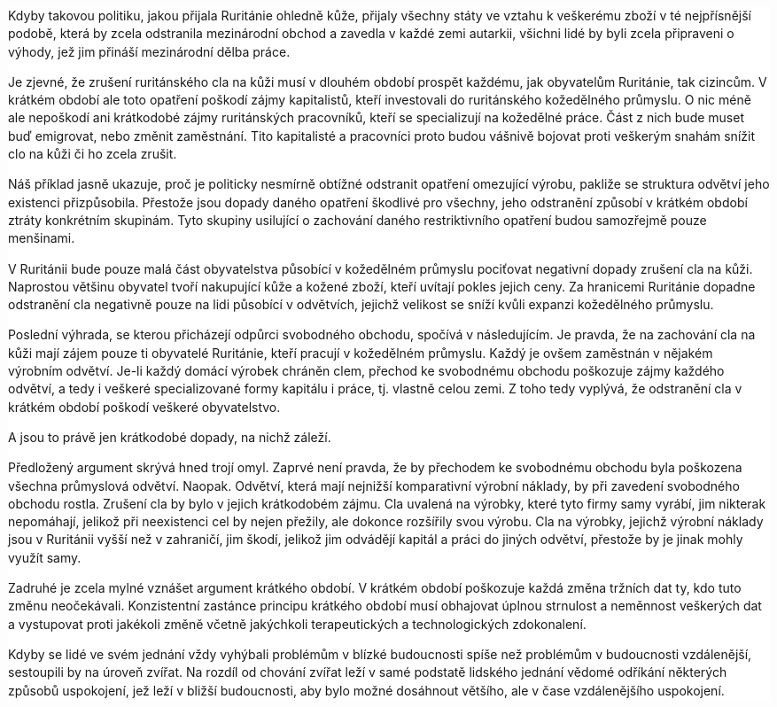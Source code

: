 Kdyby takovou politiku, jakou přijala Ruritánie ohledně kůže, přijaly všechny státy ve vztahu k veškerému zboží v té nejpřísnější podobě, která by zcela odstranila mezinárodní obchod a zavedla v každé zemi autarkii, všichni lidé by byli zcela připraveni o výhody, jež jim přináší mezinárodní dělba práce.



Je zjevné, že zrušení ruritánského cla na kůži musí v dlouhém období prospět každému, jak obyvatelům Ruritánie, tak cizincům. V krátkém období ale toto opatření poškodí zájmy kapitalistů, kteří investovali do ruritánského kožedělného průmyslu. O nic méně ale nepoškodí ani krátkodobé zájmy ruritánských pracovníků, kteří se specializují na kožedělné práce. Část z nich bude muset buď emigrovat, nebo změnit zaměstnání. Tito kapitalisté a pracovníci proto budou vášnivě bojovat proti veškerým snahám snížit clo na kůži či ho zcela zrušit.

Náš příklad jasně ukazuje, proč je politicky nesmírně obtížné odstranit opatření omezující výrobu, pakliže se struktura odvětví jeho existenci přizpůsobila. Přestože jsou dopady daného opatření škodlivé pro všechny, jeho odstranění způsobí v krátkém období ztráty konkrétním skupinám. Tyto skupiny usilující o zachování daného restriktivního opatření budou samozřejmě pouze menšinami.

V Ruritánii bude pouze malá část obyvatelstva působící v kožedělném průmyslu pociťovat negativní dopady zrušení cla na kůži. Naprostou většinu obyvatel tvoří nakupující kůže a kožené zboží, kteří uvítají pokles jejich ceny. Za hranicemi Ruritánie dopadne odstranění cla negativně pouze na lidi působící v odvětvích, jejichž velikost se sníží kvůli expanzi kožedělného průmyslu.

Poslední výhrada, se kterou přicházejí odpůrci svobodného obchodu, spočívá v následujícím. Je pravda, že na zachování cla na kůži mají zájem pouze ti obyvatelé Ruritánie, kteří pracují v kožedělném průmyslu. Každý je ovšem zaměstnán v nějakém výrobním odvětví. Je-li každý domácí výrobek chráněn clem, přechod ke svobodnému obchodu poškozuje zájmy každého odvětví, a tedy i veškeré specializované formy kapitálu i práce, tj. vlastně celou zemi. Z toho tedy vyplývá, že odstranění cla v krátkém období poškodí veškeré obyvatelstvo.

A jsou to právě jen krátkodobé dopady, na nichž záleží.

Předložený argument skrývá hned trojí omyl. Zaprvé není pravda, že by přechodem ke svobodnému obchodu byla poškozena všechna průmyslová odvětví. Naopak. Odvětví, která mají nejnižší komparativní výrobní náklady, by při zavedení svobodného obchodu rostla. Zrušení cla by bylo v jejich krátkodobém zájmu. Cla uvalená na výrobky, které tyto firmy samy vyrábí, jim nikterak nepomáhají, jelikož při neexistenci cel by nejen přežily, ale dokonce rozšířily svou výrobu. Cla na výrobky, jejichž výrobní náklady jsou v Ruritánii vyšší než v zahraničí, jim škodí, jelikož jim odvádějí kapitál a práci do jiných odvětví, přestože by je jinak mohly využít samy.

Zadruhé je zcela mylné vznášet argument krátkého období. V krátkém období poškozuje každá změna tržních dat ty, kdo tuto změnu neočekávali. Konzistentní zastánce principu krátkého období musí obhajovat úplnou strnulost a neměnnost veškerých dat a vystupovat proti jakékoli změně včetně jakýchkoli terapeutických a technologických zdokonalení.

Kdyby se lidé ve svém jednání vždy vyhýbali problémům v blízké budoucnosti spíše než problémům v budoucnosti vzdálenější, sestoupili by na úroveň zvířat. Na rozdíl od chování zvířat leží v samé podstatě lidského jednání vědomé odříkání některých způsobů uspokojení, jež leží v bližší budoucnosti, aby bylo možné dosáhnout většího, ale v čase vzdálenějšího uspokojení.

